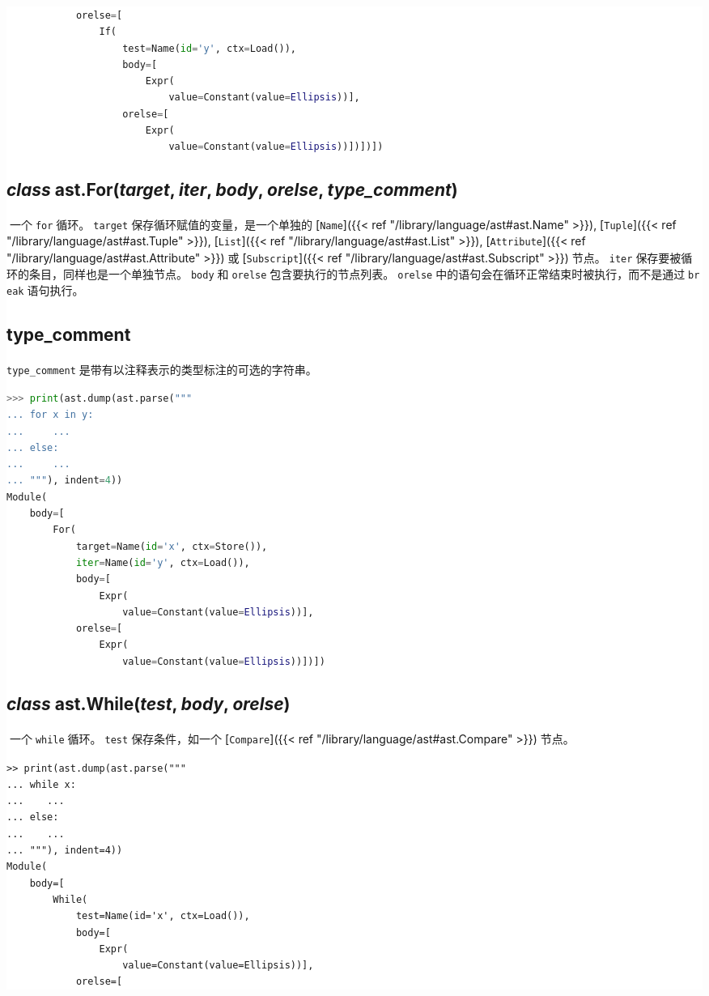 ``` python
            orelse=[
                If(
                    test=Name(id='y', ctx=Load()),
                    body=[
                        Expr(
                            value=Constant(value=Ellipsis))],
                    orelse=[
                        Expr(
                            value=Constant(value=Ellipsis))])])])
```

## *class* ast.**For**(*target*, *iter*, *body*, *orelse*, *type_comment*)

​	一个 `for` 循环。 `target` 保存循环赋值的变量，是一个单独的 [`Name`]({{< ref "/library/language/ast#ast.Name" >}}), [`Tuple`]({{< ref "/library/language/ast#ast.Tuple" >}}), [`List`]({{< ref "/library/language/ast#ast.List" >}}), [`Attribute`]({{< ref "/library/language/ast#ast.Attribute" >}}) 或 [`Subscript`]({{< ref "/library/language/ast#ast.Subscript" >}}) 节点。 `iter` 保存要被循环的条目，同样也是一个单独节点。 `body` 和 `orelse` 包含要执行的节点列表。 `orelse` 中的语句会在循环正常结束时被执行，而不是通过 `break` 语句执行。

## **type_comment**

`type_comment` 是带有以注释表示的类型标注的可选的字符串。



``` python
>>> print(ast.dump(ast.parse("""
... for x in y:
...     ...
... else:
...     ...
... """), indent=4))
Module(
    body=[
        For(
            target=Name(id='x', ctx=Store()),
            iter=Name(id='y', ctx=Load()),
            body=[
                Expr(
                    value=Constant(value=Ellipsis))],
            orelse=[
                Expr(
                    value=Constant(value=Ellipsis))])])
```

## *class* ast.**While**(*test*, *body*, *orelse*)

​	一个 `while` 循环。 `test` 保存条件，如一个 [`Compare`]({{< ref "/library/language/ast#ast.Compare" >}}) 节点。

```
>> print(ast.dump(ast.parse("""
... while x:
...    ...
... else:
...    ...
... """), indent=4))
Module(
    body=[
        While(
            test=Name(id='x', ctx=Load()),
            body=[
                Expr(
                    value=Constant(value=Ellipsis))],
            orelse=[
```